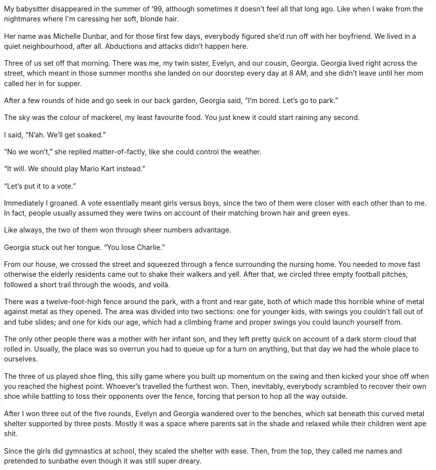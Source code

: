 My babysitter disappeared in the summer of ‘99, although sometimes it doesn’t feel all that long ago. Like when I wake from the nightmares where I'm caressing her soft, blonde hair.

Her name was Michelle Dunbar, and for those first few days, everybody figured she’d run off with her boyfriend. We lived in a quiet neighbourhood, after all. Abductions and attacks didn’t happen here.

Three of us set off that morning. There was me, my twin sister, Evelyn, and our cousin, Georgia. Georgia lived right across the street, which meant in those summer months she landed on our doorstep every day at 8 AM, and she didn’t leave until her mom called her in for supper.

After a few rounds of hide and go seek in our back garden, Georgia said, “I’m bored. Let’s go to park.”

The sky was the colour of mackerel, my least favourite food. You just knew it could start raining any second.

I said, “N’ah. We’ll get soaked.”

“No we won’t,” she replied matter-of-factly, like she could control the weather.

“It will. We should play Mario Kart instead.”

“Let’s put it to a vote.”

Immediately I groaned. A vote essentially meant girls versus boys, since the two of them were closer with each other than to me. In fact, people usually assumed they were twins on account of their matching brown hair and green eyes.

Like always, the two of them won through sheer numbers advantage.

Georgia stuck out her tongue. “You lose Charlie.”

From our house, we crossed the street and squeezed through a fence surrounding the nursing home. You needed to move fast otherwise the elderly residents came out to shake their walkers and yell. After that, we circled three empty football pitches, followed a short trail through the woods, and voilà.

There was a twelve-foot-high fence around the park, with a front and rear gate, both of which made this horrible whine of metal against metal as they opened. The area was divided into two sections: one for younger kids, with swings you couldn’t fall out of and tube slides; and one for kids our age, which had a climbing frame and proper swings you could launch yourself from.

The only other people there was a mother with her infant son, and they left pretty quick on account of a dark storm cloud that rolled in. Usually, the place was so overrun you had to queue up for a turn on anything, but that day we had the whole place to ourselves.

The three of us played shoe fling, this silly game where you built up momentum on the swing and then kicked your shoe off when you reached the highest point. Whoever’s travelled the furthest won. Then, inevitably, everybody scrambled to recover their own shoe while battling to toss their opponents over the fence, forcing that person to hop all the way outside.

After I won three out of the five rounds, Evelyn and Georgia wandered over to the benches, which sat beneath this curved metal shelter supported by three posts. Mostly it was a space where parents sat in the shade and relaxed while their children went ape shit.

Since the girls did gymnastics at school, they scaled the shelter with ease. Then, from the top, they called me names and pretended to sunbathe even though it was still super dreary.
